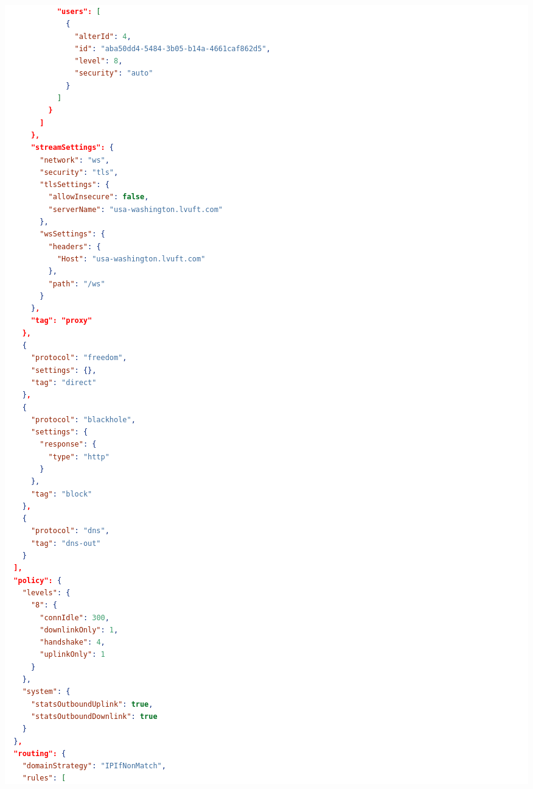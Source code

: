 ```JSON
            "users": [
              {
                "alterId": 4,
                "id": "aba50dd4-5484-3b05-b14a-4661caf862d5",
                "level": 8,
                "security": "auto"
              }
            ]
          }
        ]
      },
      "streamSettings": {
        "network": "ws",
        "security": "tls",
        "tlsSettings": {
          "allowInsecure": false,
          "serverName": "usa-washington.lvuft.com"
        },
        "wsSettings": {
          "headers": {
            "Host": "usa-washington.lvuft.com"
          },
          "path": "/ws"
        }
      },
      "tag": "proxy"
    },
    {
      "protocol": "freedom",
      "settings": {},
      "tag": "direct"
    },
    {
      "protocol": "blackhole",
      "settings": {
        "response": {
          "type": "http"
        }
      },
      "tag": "block"
    },
    {
      "protocol": "dns",
      "tag": "dns-out"
    }
  ],
  "policy": {
    "levels": {
      "8": {
        "connIdle": 300,
        "downlinkOnly": 1,
        "handshake": 4,
        "uplinkOnly": 1
      }
    },
    "system": {
      "statsOutboundUplink": true,
      "statsOutboundDownlink": true
    }
  },
  "routing": {
    "domainStrategy": "IPIfNonMatch",
    "rules": [
```